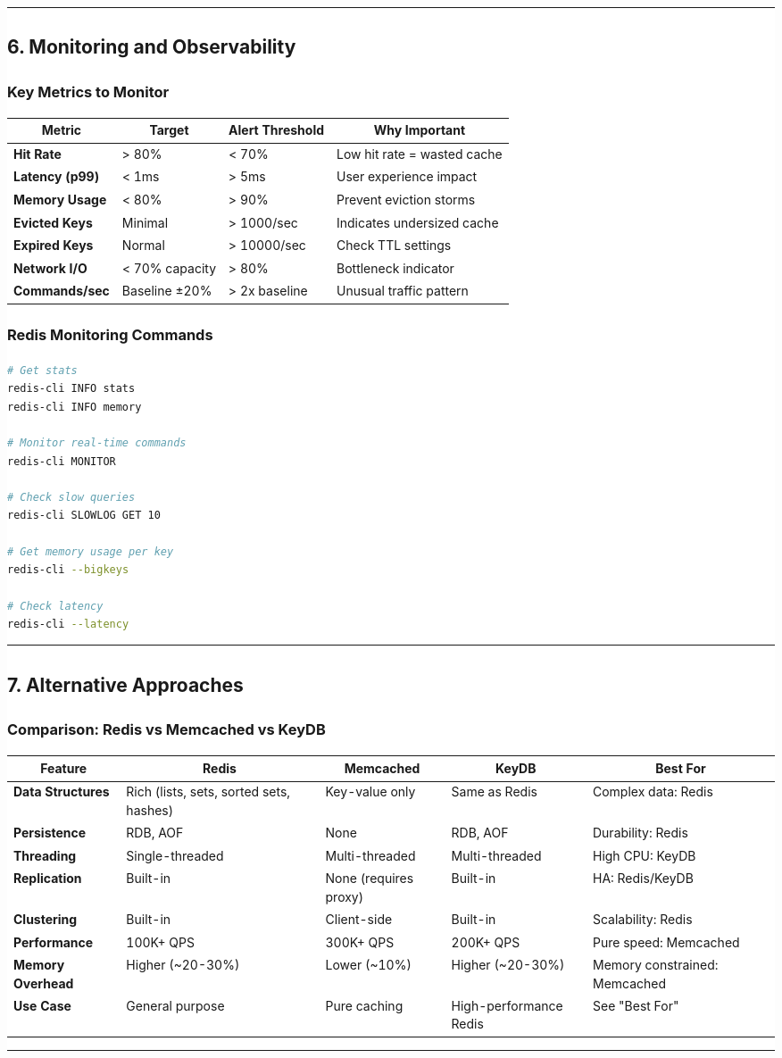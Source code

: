 
---

## 6. Monitoring and Observability

### Key Metrics to Monitor

| Metric            | Target         | Alert Threshold | Why Important               |
|-------------------|----------------|-----------------|-----------------------------|
| **Hit Rate**      | > 80%          | < 70%           | Low hit rate = wasted cache |
| **Latency (p99)** | < 1ms          | > 5ms           | User experience impact      |
| **Memory Usage**  | < 80%          | > 90%           | Prevent eviction storms     |
| **Evicted Keys**  | Minimal        | > 1000/sec      | Indicates undersized cache  |
| **Expired Keys**  | Normal         | > 10000/sec     | Check TTL settings          |
| **Network I/O**   | < 70% capacity | > 80%           | Bottleneck indicator        |
| **Commands/sec**  | Baseline ±20%  | > 2x baseline   | Unusual traffic pattern     |

### Redis Monitoring Commands

```bash
# Get stats
redis-cli INFO stats
redis-cli INFO memory

# Monitor real-time commands
redis-cli MONITOR

# Check slow queries
redis-cli SLOWLOG GET 10

# Get memory usage per key
redis-cli --bigkeys

# Check latency
redis-cli --latency
```

---

## 7. Alternative Approaches

### Comparison: Redis vs Memcached vs KeyDB

| Feature             | Redis                                   | Memcached             | KeyDB                  | Best For                      |
|---------------------|-----------------------------------------|-----------------------|------------------------|-------------------------------|
| **Data Structures** | Rich (lists, sets, sorted sets, hashes) | Key-value only        | Same as Redis          | Complex data: Redis           |
| **Persistence**     | RDB, AOF                                | None                  | RDB, AOF               | Durability: Redis             |
| **Threading**       | Single-threaded                         | Multi-threaded        | Multi-threaded         | High CPU: KeyDB               |
| **Replication**     | Built-in                                | None (requires proxy) | Built-in               | HA: Redis/KeyDB               |
| **Clustering**      | Built-in                                | Client-side           | Built-in               | Scalability: Redis            |
| **Performance**     | 100K+ QPS                               | 300K+ QPS             | 200K+ QPS              | Pure speed: Memcached         |
| **Memory Overhead** | Higher (~20-30%)                        | Lower (~10%)          | Higher (~20-30%)       | Memory constrained: Memcached |
| **Use Case**        | General purpose                         | Pure caching          | High-performance Redis | See "Best For"                |

---